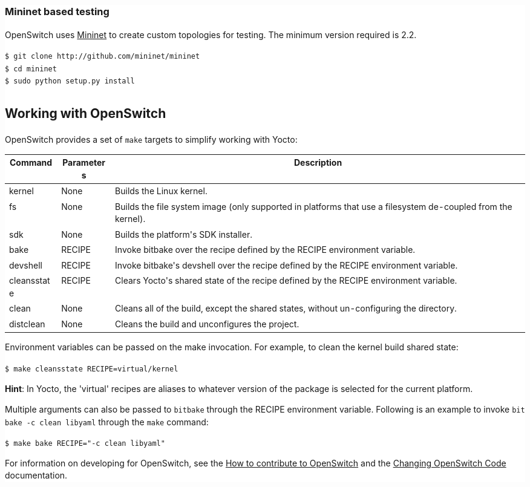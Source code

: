 ### Mininet based testing
OpenSwitch uses [Mininet](http://mininet.org/) to create custom topologies for testing. The minimum version required is 2.2.

```
$ git clone http://github.com/mininet/mininet
$ cd mininet
$ sudo python setup.py install
```

## Working with OpenSwitch
OpenSwitch provides a set of `make` targets to simplify working with Yocto:

| Command | Parameters | Description              |
|---------|------------|--------------------------|
|kernel   | None       | Builds the Linux kernel.  |
|fs       | None       | Builds the file system image (only supported in platforms that use a filesystem de-coupled from the kernel). |
|sdk      | None       | Builds the platform's SDK installer. |
|bake     | RECIPE     | Invoke bitbake over the recipe defined by the RECIPE environment variable. |
|devshell | RECIPE     | Invoke bitbake's devshell over the recipe defined by the RECIPE environment variable. |
|cleansstate | RECIPE  | Clears Yocto's shared state of the recipe defined by the RECIPE environment variable. |
|clean    | None       | Cleans all of the build, except the shared states, without un-configuring the directory. |
|distclean|None        | Cleans the build and unconfigures the project. |

Environment variables can be passed on the make invocation. For example, to clean the kernel build shared state:

```
$ make cleansstate RECIPE=virtual/kernel
```

**Hint**: In Yocto, the 'virtual' recipes are aliases to whatever version of the package is selected for the current platform.

Multiple arguments can also be passed to `bitbake` through the RECIPE environment variable. Following is an example to invoke `bitbake -c clean libyaml` through the `make` command:

```
$ make bake RECIPE="-c clean libyaml"
```

For information on developing for OpenSwitch, see the [How to contribute to OpenSwitch](contribute-code) and the [Changing OpenSwitch Code](changing-openswitch-code) documentation.
